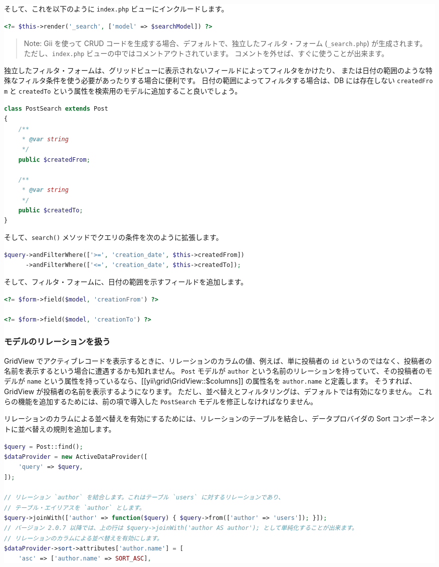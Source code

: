 そして、これを以下のように `index.php` ビューにインクルードします。

```php
<?= $this->render('_search', ['model' => $searchModel]) ?>
```

> Note: Gii を使って CRUD コードを生成する場合、デフォルトで、独立したフィルタ・フォーム (`_search.php`) が生成されます。
  ただし、`index.php` ビューの中ではコメントアウトされています。
  コメントを外せば、すぐに使うことが出来ます。

独立したフィルタ・フォームは、グリッドビューに表示されないフィールドによってフィルタをかけたり、
または日付の範囲のような特殊なフィルタ条件を使う必要があったりする場合に便利です。
日付の範囲によってフィルタする場合は、DB には存在しない `createdFrom` と `createdTo` という属性を検索用のモデルに追加すること良いでしょう。

```php
class PostSearch extends Post
{
    /**
     * @var string
     */
    public $createdFrom;

    /**
     * @var string
     */
    public $createdTo;
}
```

そして、`search()` メソッドでクエリの条件を次のように拡張します。

```php
$query->andFilterWhere(['>=', 'creation_date', $this->createdFrom])
      ->andFilterWhere(['<=', 'creation_date', $this->createdTo]);
```

そして、フィルタ・フォームに、日付の範囲を示すフィールドを追加します。

```php
<?= $form->field($model, 'creationFrom') ?>

<?= $form->field($model, 'creationTo') ?>
```


### モデルのリレーションを扱う <span id="working-with-model-relations"></span>

GridView でアクティブレコードを表示するときに、リレーションのカラムの値、例えば、単に投稿者の `id` というのではなく、投稿者の名前を表示するという場合に遭遇するかも知れません。
`Post` モデルが `author` という名前のリレーションを持っていて、その投稿者のモデルが `name` という属性を持っているなら、[[yii\grid\GridView::$columns]] の属性名を `author.name` と定義します。
そうすれば、GridView が投稿者の名前を表示するようになります。
ただし、並べ替えとフィルタリングは、デフォルトでは有効になりません。
これらの機能を追加するためには、前の項で導入した `PostSearch` モデルを修正しなければなりません。

リレーションのカラムによる並べ替えを有効にするためには、リレーションのテーブルを結合し、データプロバイダの Sort コンポーネントに並べ替えの規則を追加します。

```php
$query = Post::find();
$dataProvider = new ActiveDataProvider([
    'query' => $query,
]);

// リレーション `author` を結合します。これはテーブル `users` に対するリレーションであり、
// テーブル・エイリアスを `author` とします。
$query->joinWith(['author' => function($query) { $query->from(['author' => 'users']); }]);
// バージョン 2.0.7 以降では、上の行は $query->joinWith('author AS author'); として単純化することが出来ます。
// リレーションのカラムによる並べ替えを有効にします。
$dataProvider->sort->attributes['author.name'] = [
    'asc' => ['author.name' => SORT_ASC],
```